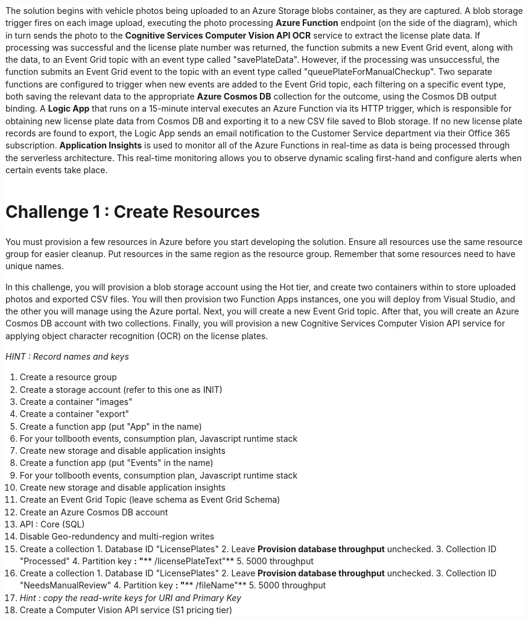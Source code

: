 The solution begins with vehicle photos being uploaded to an Azure Storage blobs container, as they are captured. A blob storage trigger fires on each image upload, executing the photo processing **Azure Function** endpoint (on the side of the diagram), which in turn sends the photo to the **Cognitive Services Computer Vision API OCR** service to extract the license plate data. If processing was successful and the license plate number was returned, the function submits a new Event Grid event, along with the data, to an Event Grid topic with an event type called &quot;savePlateData&quot;. However, if the processing was unsuccessful, the function submits an Event Grid event to the topic with an event type called &quot;queuePlateForManualCheckup&quot;. Two separate functions are configured to trigger when new events are added to the Event Grid topic, each filtering on a specific event type, both saving the relevant data to the appropriate **Azure Cosmos DB** collection for the outcome, using the Cosmos DB output binding. A **Logic App** that runs on a 15-minute interval executes an Azure Function via its HTTP trigger, which is responsible for obtaining new license plate data from Cosmos DB and exporting it to a new CSV file saved to Blob storage. If no new license plate records are found to export, the Logic App sends an email notification to the Customer Service department via their Office 365 subscription. **Application Insights** is used to monitor all of the Azure Functions in real-time as data is being processed through the serverless architecture. This real-time monitoring allows you to observe dynamic scaling first-hand and configure alerts when certain events take place.



# Challenge 1 : Create Resources

You must provision a few resources in Azure before you start developing the solution. Ensure all resources use the same resource group for easier cleanup.  Put resources in the same region as the resource group.  Remember that some resources need to have unique names.

In this challenge, you will provision a blob storage account using the Hot tier, and create two containers within to store uploaded photos and exported CSV files. You will then provision two Function Apps instances, one you will deploy from Visual Studio, and the other you will manage using the Azure portal. Next, you will create a new Event Grid topic. After that, you will create an Azure Cosmos DB account with two collections. Finally, you will provision a new Cognitive Services Computer Vision API service for applying object character recognition (OCR) on the license plates.

_HINT : Record names and keys_

1. Create a resource group
2. Create a storage account (refer to this one as INIT)
  1. Create a container &quot;images&quot;
  2. Create a container &quot;export&quot;
3. Create a function app (put &quot;App&quot; in the name)
  1. For your tollbooth events, consumption plan, Javascript runtime stack
  2. Create new storage and disable application insights
4. Create a function app (put &quot;Events&quot; in the name)
  1. For your tollbooth events, consumption plan, Javascript runtime stack
  2. Create new storage and disable application insights
5. Create an Event Grid Topic (leave schema as Event Grid Schema)
6. Create an Azure Cosmos DB account
  1. API : Core (SQL)
  2. Disable Geo-redundency and multi-region writes
  3. Create a collection
    1. Database ID &quot;LicensePlates&quot;
    2. Leave **Provision database throughput** unchecked.
    3. Collection ID &quot;Processed&quot;
    4. Partition key **: &quot;**** /licensePlateText&quot;**
    5. 5000 throughput
  4. Create a collection
    1. Database ID &quot;LicensePlates&quot;
    2. Leave **Provision database throughput** unchecked.
    3. Collection ID &quot;NeedsManualReview&quot;
    4. Partition key **: &quot;**** /fileName&quot;**
    5. 5000 throughput
  5. _Hint : copy the_ _read-write keys_ _for URI and Primary Key_
7. Create a Computer Vision API service (S1 pricing tier)
